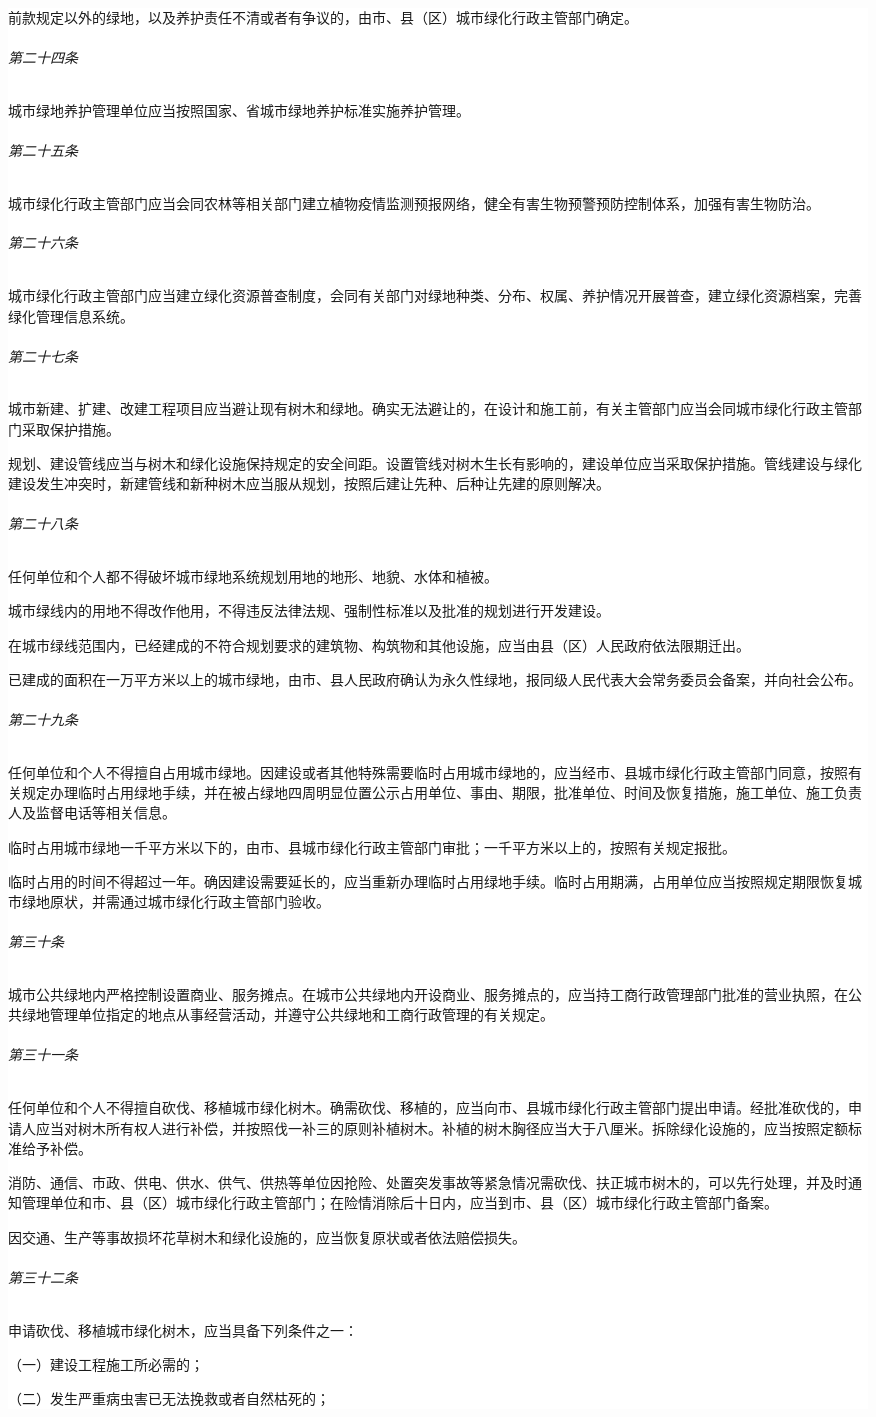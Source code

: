 前款规定以外的绿地，以及养护责任不清或者有争议的，由市、县（区）城市绿化行政主管部门确定。

###### 第二十四条

城市绿地养护管理单位应当按照国家、省城市绿地养护标准实施养护管理。

###### 第二十五条

城市绿化行政主管部门应当会同农林等相关部门建立植物疫情监测预报网络，健全有害生物预警预防控制体系，加强有害生物防治。

###### 第二十六条

城市绿化行政主管部门应当建立绿化资源普查制度，会同有关部门对绿地种类、分布、权属、养护情况开展普查，建立绿化资源档案，完善绿化管理信息系统。

###### 第二十七条

城市新建、扩建、改建工程项目应当避让现有树木和绿地。确实无法避让的，在设计和施工前，有关主管部门应当会同城市绿化行政主管部门采取保护措施。

规划、建设管线应当与树木和绿化设施保持规定的安全间距。设置管线对树木生长有影响的，建设单位应当采取保护措施。管线建设与绿化建设发生冲突时，新建管线和新种树木应当服从规划，按照后建让先种、后种让先建的原则解决。

###### 第二十八条

任何单位和个人都不得破坏城市绿地系统规划用地的地形、地貌、水体和植被。

城市绿线内的用地不得改作他用，不得违反法律法规、强制性标准以及批准的规划进行开发建设。

在城市绿线范围内，已经建成的不符合规划要求的建筑物、构筑物和其他设施，应当由县（区）人民政府依法限期迁出。

已建成的面积在一万平方米以上的城市绿地，由市、县人民政府确认为永久性绿地，报同级人民代表大会常务委员会备案，并向社会公布。

###### 第二十九条

任何单位和个人不得擅自占用城市绿地。因建设或者其他特殊需要临时占用城市绿地的，应当经市、县城市绿化行政主管部门同意，按照有关规定办理临时占用绿地手续，并在被占绿地四周明显位置公示占用单位、事由、期限，批准单位、时间及恢复措施，施工单位、施工负责人及监督电话等相关信息。

临时占用城市绿地一千平方米以下的，由市、县城市绿化行政主管部门审批；一千平方米以上的，按照有关规定报批。

临时占用的时间不得超过一年。确因建设需要延长的，应当重新办理临时占用绿地手续。临时占用期满，占用单位应当按照规定期限恢复城市绿地原状，并需通过城市绿化行政主管部门验收。

###### 第三十条

城市公共绿地内严格控制设置商业、服务摊点。在城市公共绿地内开设商业、服务摊点的，应当持工商行政管理部门批准的营业执照，在公共绿地管理单位指定的地点从事经营活动，并遵守公共绿地和工商行政管理的有关规定。

###### 第三十一条

任何单位和个人不得擅自砍伐、移植城市绿化树木。确需砍伐、移植的，应当向市、县城市绿化行政主管部门提出申请。经批准砍伐的，申请人应当对树木所有权人进行补偿，并按照伐一补三的原则补植树木。补植的树木胸径应当大于八厘米。拆除绿化设施的，应当按照定额标准给予补偿。

消防、通信、市政、供电、供水、供气、供热等单位因抢险、处置突发事故等紧急情况需砍伐、扶正城市树木的，可以先行处理，并及时通知管理单位和市、县（区）城市绿化行政主管部门；在险情消除后十日内，应当到市、县（区）城市绿化行政主管部门备案。

因交通、生产等事故损坏花草树木和绿化设施的，应当恢复原状或者依法赔偿损失。

###### 第三十二条

申请砍伐、移植城市绿化树木，应当具备下列条件之一：

（一）建设工程施工所必需的；

（二）发生严重病虫害已无法挽救或者自然枯死的；
